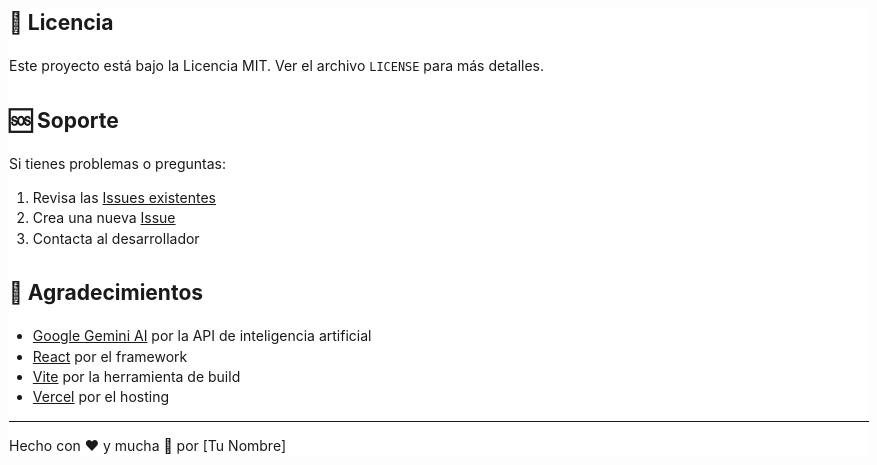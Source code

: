 ## 📝 Licencia

Este proyecto está bajo la Licencia MIT. Ver el archivo `LICENSE` para más detalles.

## 🆘 Soporte

Si tienes problemas o preguntas:

1. Revisa las [Issues existentes](https://github.com/tu-usuario/bot-cocina-gemini/issues)
2. Crea una nueva [Issue](https://github.com/tu-usuario/bot-cocina-gemini/issues/new)
3. Contacta al desarrollador

## 🙏 Agradecimientos

- [Google Gemini AI](https://ai.google.dev/) por la API de inteligencia artificial
- [React](https://reactjs.org/) por el framework
- [Vite](https://vitejs.dev/) por la herramienta de build
- [Vercel](https://vercel.com/) por el hosting

---

Hecho con ❤️ y mucha 🍳 por [Tu Nombre]
